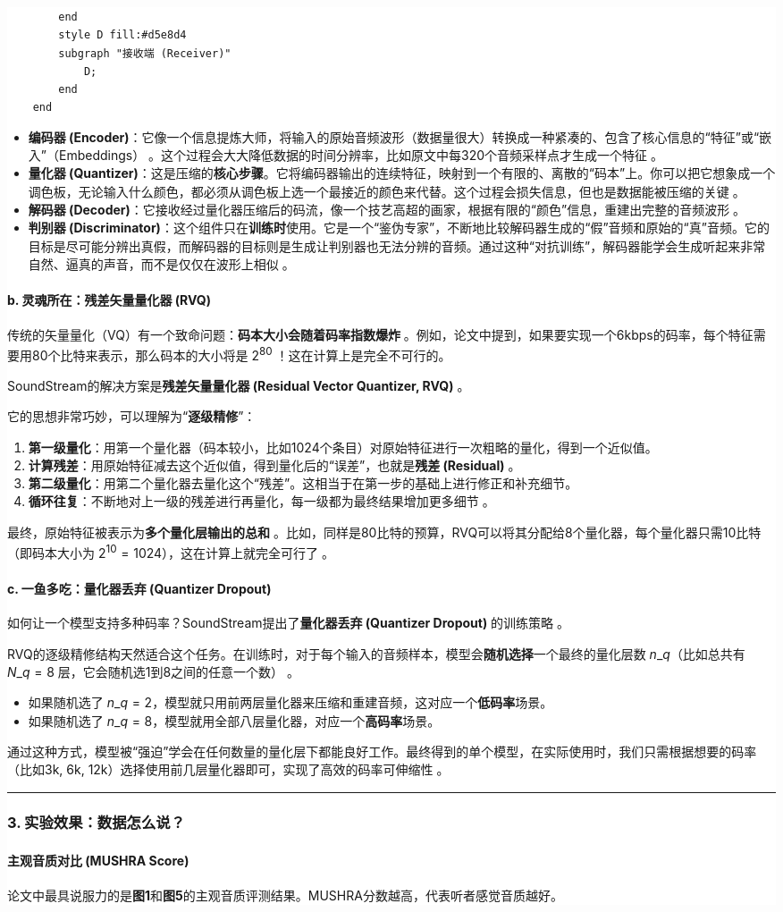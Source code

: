 ```mermaid
        end
        style D fill:#d5e8d4
        subgraph "接收端 (Receiver)"
            D;
        end
    end
```

  * **编码器 (Encoder)**：它像一个信息提炼大师，将输入的原始音频波形（数据量很大）转换成一种紧凑的、包含了核心信息的“特征”或“嵌入”（Embeddings） 。这个过程会大大降低数据的时间分辨率，比如原文中每320个音频采样点才生成一个特征 。
  * **量化器 (Quantizer)**：这是压缩的**核心步骤**。它将编码器输出的连续特征，映射到一个有限的、离散的“码本”上。你可以把它想象成一个调色板，无论输入什么颜色，都必须从调色板上选一个最接近的颜色来代替。这个过程会损失信息，但也是数据能被压缩的关键 。
  * **解码器 (Decoder)**：它接收经过量化器压缩后的码流，像一个技艺高超的画家，根据有限的“颜色”信息，重建出完整的音频波形 。
  * **判别器 (Discriminator)**：这个组件只在**训练时**使用。它是一个“鉴伪专家”，不断地比较解码器生成的“假”音频和原始的“真”音频。它的目标是尽可能分辨出真假，而解码器的目标则是生成让判别器也无法分辨的音频。通过这种“对抗训练”，解码器能学会生成听起来非常自然、逼真的声音，而不是仅仅在波形上相似 。

#### **b. 灵魂所在：残差矢量量化器 (RVQ)**

传统的矢量量化（VQ）有一个致命问题：**码本大小会随着码率指数爆炸** 。例如，论文中提到，如果要实现一个6kbps的码率，每个特征需要用80个比特来表示，那么码本的大小将是 $2^{80}$ ！这在计算上是完全不可行的。

SoundStream的解决方案是**残差矢量量化器 (Residual Vector Quantizer, RVQ)** 。

它的思想非常巧妙，可以理解为“**逐级精修**”：

1.  **第一级量化**：用第一个量化器（码本较小，比如1024个条目）对原始特征进行一次粗略的量化，得到一个近似值。
2.  **计算残差**：用原始特征减去这个近似值，得到量化后的“误差”，也就是**残差 (Residual)** 。
3.  **第二级量化**：用第二个量化器去量化这个“残差”。这相当于在第一步的基础上进行修正和补充细节。
4.  **循环往复**：不断地对上一级的残差进行再量化，每一级都为最终结果增加更多细节 。

最终，原始特征被表示为**多个量化层输出的总和** 。比如，同样是80比特的预算，RVQ可以将其分配给8个量化器，每个量化器只需10比特（即码本大小为 $2^{10}=1024$），这在计算上就完全可行了 。

#### **c. 一鱼多吃：量化器丢弃 (Quantizer Dropout)**

如何让一个模型支持多种码率？SoundStream提出了**量化器丢弃 (Quantizer Dropout)** 的训练策略 。

RVQ的逐级精修结构天然适合这个任务。在训练时，对于每个输入的音频样本，模型会**随机选择**一个最终的量化层数 $n\_q$（比如总共有 $N\_q=8$ 层，它会随机选1到8之间的任意一个数） 。

  * 如果随机选了 $n\_q=2$，模型就只用前两层量化器来压缩和重建音频，这对应一个**低码率**场景。
  * 如果随机选了 $n\_q=8$，模型就用全部八层量化器，对应一个**高码率**场景。

通过这种方式，模型被“强迫”学会在任何数量的量化层下都能良好工作。最终得到的单个模型，在实际使用时，我们只需根据想要的码率（比如3k, 6k, 12k）选择使用前几层量化器即可，实现了高效的码率可伸缩性 。

-----

### **3. 实验效果：数据怎么说？**

#### **主观音质对比 (MUSHRA Score)**

论文中最具说服力的是**图1**和**图5**的主观音质评测结果。MUSHRA分数越高，代表听者感觉音质越好。
